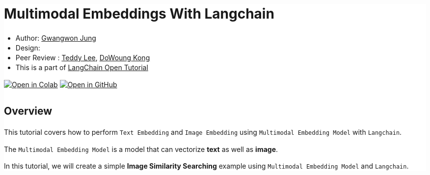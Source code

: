 <style>
.custom {
    background-color: #008d8d;
    color: white;
    padding: 0.25em 0.5em 0.25em 0.5em;
    white-space: pre-wrap;       /* css-3 */
    white-space: -moz-pre-wrap;  /* Mozilla, since 1999 */
    white-space: -pre-wrap;      /* Opera 4-6 */
    white-space: -o-pre-wrap;    /* Opera 7 */
    word-wrap: break-word;
}

pre {
    background-color: #027c7c;
    padding-left: 0.5em;
}

</style>

# Multimodal Embeddings With Langchain

- Author: [Gwangwon Jung](https://github.com/pupba)
- Design: []()
- Peer Review : [Teddy Lee](https://github.com/teddylee777), [DoWoung Kong](https://github.com/krkrong)
- This is a part of [LangChain Open Tutorial](https://github.com/LangChain-OpenTutorial/LangChain-OpenTutorial)

[![Open in Colab](https://colab.research.google.com/assets/colab-badge.svg)](https://colab.research.google.com/github/LangChain-OpenTutorial/LangChain-OpenTutorial/blob/main/08-Embeeding/08-MultiModalEmbeddings.ipynb) [![Open in GitHub](https://img.shields.io/badge/Open%20in%20GitHub-181717?style=flat-square&logo=github&logoColor=white)](https://github.com/LangChain-OpenTutorial/LangChain-OpenTutorial/blob/main/08-Embeeding/08-MultiModalEmbeddings.ipynb)

## Overview

This tutorial covers how to perform `Text Embedding` and `Image Embedding` using `Multimodal Embedding Model` with `Langchain`.

The `Multimodal Embedding Model` is a model that can vectorize **text** as well as **image**.

In this tutorial, we will create a simple **Image Similarity Searching** example using `Multimodal Embedding Model` and `Langchain`.
